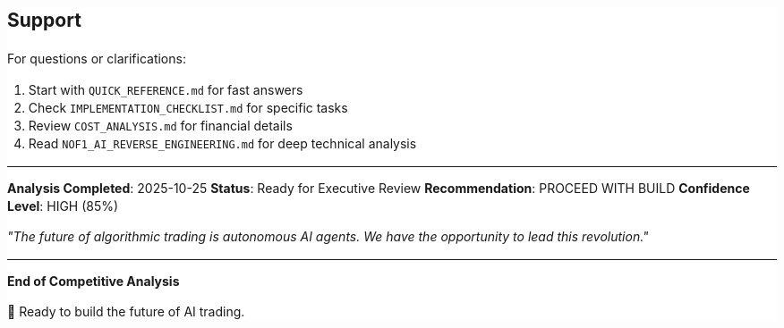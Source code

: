 ## Support

For questions or clarifications:
1. Start with `QUICK_REFERENCE.md` for fast answers
2. Check `IMPLEMENTATION_CHECKLIST.md` for specific tasks
3. Review `COST_ANALYSIS.md` for financial details
4. Read `NOF1_AI_REVERSE_ENGINEERING.md` for deep technical analysis

---

**Analysis Completed**: 2025-10-25
**Status**: Ready for Executive Review
**Recommendation**: PROCEED WITH BUILD
**Confidence Level**: HIGH (85%)

*"The future of algorithmic trading is autonomous AI agents. We have the opportunity to lead this revolution."*

---

**End of Competitive Analysis**

🚀 Ready to build the future of AI trading.

